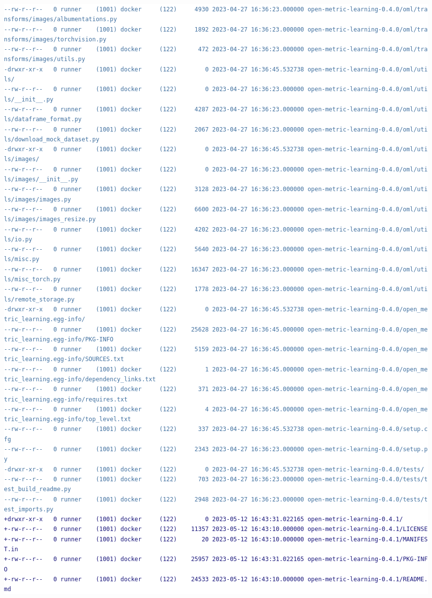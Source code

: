 ```diff
--rw-r--r--   0 runner    (1001) docker     (122)     4930 2023-04-27 16:36:23.000000 open-metric-learning-0.4.0/oml/transforms/images/albumentations.py
--rw-r--r--   0 runner    (1001) docker     (122)     1892 2023-04-27 16:36:23.000000 open-metric-learning-0.4.0/oml/transforms/images/torchvision.py
--rw-r--r--   0 runner    (1001) docker     (122)      472 2023-04-27 16:36:23.000000 open-metric-learning-0.4.0/oml/transforms/images/utils.py
-drwxr-xr-x   0 runner    (1001) docker     (122)        0 2023-04-27 16:36:45.532738 open-metric-learning-0.4.0/oml/utils/
--rw-r--r--   0 runner    (1001) docker     (122)        0 2023-04-27 16:36:23.000000 open-metric-learning-0.4.0/oml/utils/__init__.py
--rw-r--r--   0 runner    (1001) docker     (122)     4287 2023-04-27 16:36:23.000000 open-metric-learning-0.4.0/oml/utils/dataframe_format.py
--rw-r--r--   0 runner    (1001) docker     (122)     2067 2023-04-27 16:36:23.000000 open-metric-learning-0.4.0/oml/utils/download_mock_dataset.py
-drwxr-xr-x   0 runner    (1001) docker     (122)        0 2023-04-27 16:36:45.532738 open-metric-learning-0.4.0/oml/utils/images/
--rw-r--r--   0 runner    (1001) docker     (122)        0 2023-04-27 16:36:23.000000 open-metric-learning-0.4.0/oml/utils/images/__init__.py
--rw-r--r--   0 runner    (1001) docker     (122)     3128 2023-04-27 16:36:23.000000 open-metric-learning-0.4.0/oml/utils/images/images.py
--rw-r--r--   0 runner    (1001) docker     (122)     6600 2023-04-27 16:36:23.000000 open-metric-learning-0.4.0/oml/utils/images/images_resize.py
--rw-r--r--   0 runner    (1001) docker     (122)     4202 2023-04-27 16:36:23.000000 open-metric-learning-0.4.0/oml/utils/io.py
--rw-r--r--   0 runner    (1001) docker     (122)     5640 2023-04-27 16:36:23.000000 open-metric-learning-0.4.0/oml/utils/misc.py
--rw-r--r--   0 runner    (1001) docker     (122)    16347 2023-04-27 16:36:23.000000 open-metric-learning-0.4.0/oml/utils/misc_torch.py
--rw-r--r--   0 runner    (1001) docker     (122)     1778 2023-04-27 16:36:23.000000 open-metric-learning-0.4.0/oml/utils/remote_storage.py
-drwxr-xr-x   0 runner    (1001) docker     (122)        0 2023-04-27 16:36:45.532738 open-metric-learning-0.4.0/open_metric_learning.egg-info/
--rw-r--r--   0 runner    (1001) docker     (122)    25628 2023-04-27 16:36:45.000000 open-metric-learning-0.4.0/open_metric_learning.egg-info/PKG-INFO
--rw-r--r--   0 runner    (1001) docker     (122)     5159 2023-04-27 16:36:45.000000 open-metric-learning-0.4.0/open_metric_learning.egg-info/SOURCES.txt
--rw-r--r--   0 runner    (1001) docker     (122)        1 2023-04-27 16:36:45.000000 open-metric-learning-0.4.0/open_metric_learning.egg-info/dependency_links.txt
--rw-r--r--   0 runner    (1001) docker     (122)      371 2023-04-27 16:36:45.000000 open-metric-learning-0.4.0/open_metric_learning.egg-info/requires.txt
--rw-r--r--   0 runner    (1001) docker     (122)        4 2023-04-27 16:36:45.000000 open-metric-learning-0.4.0/open_metric_learning.egg-info/top_level.txt
--rw-r--r--   0 runner    (1001) docker     (122)      337 2023-04-27 16:36:45.532738 open-metric-learning-0.4.0/setup.cfg
--rw-r--r--   0 runner    (1001) docker     (122)     2343 2023-04-27 16:36:23.000000 open-metric-learning-0.4.0/setup.py
-drwxr-xr-x   0 runner    (1001) docker     (122)        0 2023-04-27 16:36:45.532738 open-metric-learning-0.4.0/tests/
--rw-r--r--   0 runner    (1001) docker     (122)      703 2023-04-27 16:36:23.000000 open-metric-learning-0.4.0/tests/test_build_readme.py
--rw-r--r--   0 runner    (1001) docker     (122)     2948 2023-04-27 16:36:23.000000 open-metric-learning-0.4.0/tests/test_imports.py
+drwxr-xr-x   0 runner    (1001) docker     (122)        0 2023-05-12 16:43:31.022165 open-metric-learning-0.4.1/
+-rw-r--r--   0 runner    (1001) docker     (122)    11357 2023-05-12 16:43:10.000000 open-metric-learning-0.4.1/LICENSE
+-rw-r--r--   0 runner    (1001) docker     (122)       20 2023-05-12 16:43:10.000000 open-metric-learning-0.4.1/MANIFEST.in
+-rw-r--r--   0 runner    (1001) docker     (122)    25957 2023-05-12 16:43:31.022165 open-metric-learning-0.4.1/PKG-INFO
+-rw-r--r--   0 runner    (1001) docker     (122)    24533 2023-05-12 16:43:10.000000 open-metric-learning-0.4.1/README.md
```